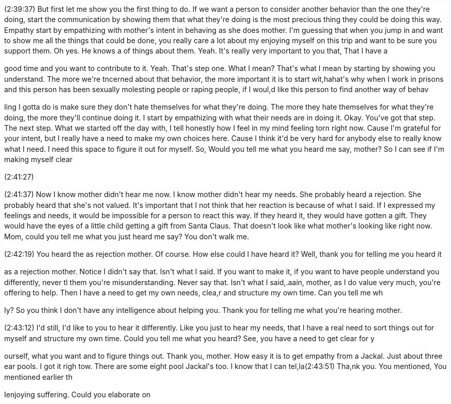 (2:39:37)
But first let me show you the first thing to do. If we want a person to consider another behavior than the one they're doing, start the communication by showing them that what they're doing is the most precious thing they could be doing this way. Empathy start by empathizing with mother's intent in behaving as she does mother. I'm guessing that when you jump in and want to show me all the things that could be done, you really care a lot about my enjoying myself on this trip and want to be sure you support them. Oh yes. He knows a of things about them. Yeah. It's really very important to you that, That I have a

 good time and you want to contribute to it. Yeah. That's step one. What I mean? That's what I mean by starting by showing you understand. The more we're tncerned about that behavior, the more important it is to start wit,hahat's why when I work in prisons and this person has been sexually molesting people or raping people, if I woul,d like this person to find another way of behav

 Iing I gotta do is make sure they don't hate themselves for what they're doing. The more they hate themselves for what they're doing, the more they'll continue doing it. I start by empathizing with what their needs are in doing it. Okay. You've got that step. The next step. What we started off the day with, I tell honestly how I feel in my mind feeling torn right now. Cause I'm grateful for your intent, but I really have a need to make my own choices here. Cause I think it'd be very hard for anybody else to really know what I need. I need this space to figure it out for myself. So, Would you tell me what you heard me say, mother? So I can see if I'm making myself clear  

(2:41:27)
<inaudible>  

(2:41:37)
Now I know mother didn't hear me now. I know mother didn't hear my needs. She probably heard a rejection. She probably heard that she's not valued. It's important that I not think that her reaction is because of what I said. If I expressed my feelings and needs, it would be impossible for a person to react this way. If they heard it, they would have gotten a gift. They would have the eyes of a little child getting a gift from Santa Claus. That doesn't look like what mother's looking like right now. Mom, could you tell me what you just heard me say? You don't walk me.  

(2:42:19)
You heard the as rejection mother. Of course. How else could I have heard it? Well, thank you for telling me you heard it

as a rejection mother. Notice I didn't say that. Isn't what I said. If you want to make it, if you want to have people understand you differently, never  tl them you're misunderstanding. Never say that. Isn't what I said,.aain, mother, as I do value very much, you're offering to help. Then I have a need to get my own needs, clea,r and structure my own time. Can you tell me wh

Iy? So you think I don't have any intelligence about helping you. Thank you for telling me what you're hearing mother.  

(2:43:12)
I'd still, I'd like to you to hear it differently. Like you just to hear my needs, that I have a real need to sort things out for myself and structure my own time. Could you tell me what you heard? See, you have a need to get clear for y

ourself, what you want and to figure things out. Thank you, mother. How easy it is to get empathy from a Jackal. Just about three ear pools. I got it righ tow. There are some eight pool Jackal's too. I know that I can tel,la(2:43:51)
Tha,nk you. You mentioned, You mentioned earlier th

Ienjoying suffering. Could you elaborate on  
